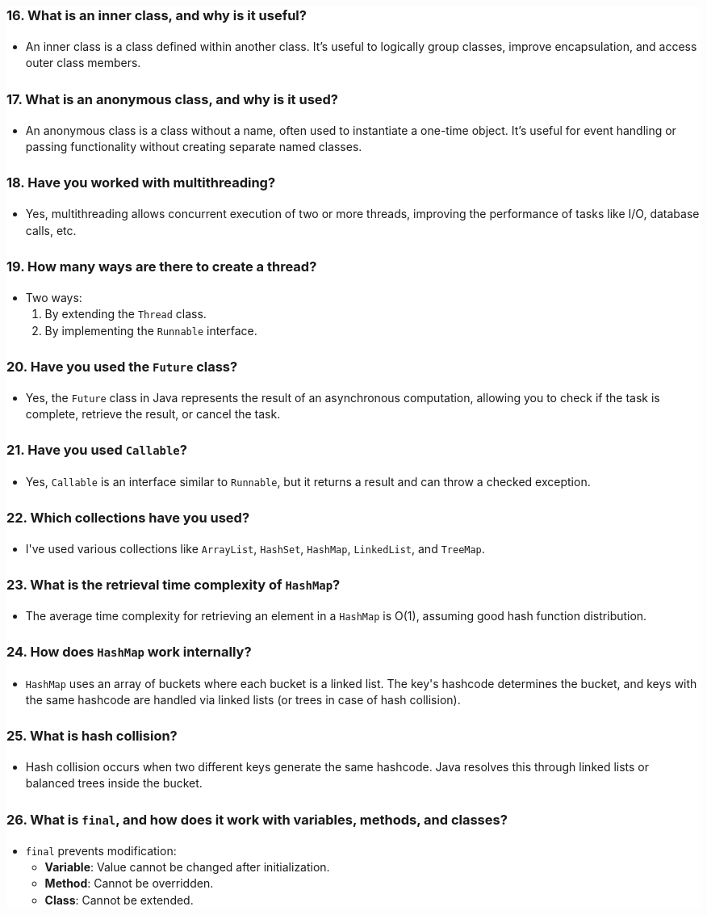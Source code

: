 ### 16. **What is an inner class, and why is it useful?**
   - An inner class is a class defined within another class. It’s useful to logically group classes, improve encapsulation, and access outer class members.

### 17. **What is an anonymous class, and why is it used?**
   - An anonymous class is a class without a name, often used to instantiate a one-time object. It’s useful for event handling or passing functionality without creating separate named classes.

### 18. **Have you worked with multithreading?**
   - Yes, multithreading allows concurrent execution of two or more threads, improving the performance of tasks like I/O, database calls, etc.

### 19. **How many ways are there to create a thread?**
   - Two ways:
     1. By extending the `Thread` class.
     2. By implementing the `Runnable` interface.

### 20. **Have you used the `Future` class?**
   - Yes, the `Future` class in Java represents the result of an asynchronous computation, allowing you to check if the task is complete, retrieve the result, or cancel the task.

### 21. **Have you used `Callable`?**
   - Yes, `Callable` is an interface similar to `Runnable`, but it returns a result and can throw a checked exception.

### 22. **Which collections have you used?**
   - I've used various collections like `ArrayList`, `HashSet`, `HashMap`, `LinkedList`, and `TreeMap`.

### 23. **What is the retrieval time complexity of `HashMap`?**
   - The average time complexity for retrieving an element in a `HashMap` is O(1), assuming good hash function distribution.

### 24. **How does `HashMap` work internally?**
   - `HashMap` uses an array of buckets where each bucket is a linked list. The key's hashcode determines the bucket, and keys with the same hashcode are handled via linked lists (or trees in case of hash collision).

### 25. **What is hash collision?**
   - Hash collision occurs when two different keys generate the same hashcode. Java resolves this through linked lists or balanced trees inside the bucket.

### 26. **What is `final`, and how does it work with variables, methods, and classes?**
   - `final` prevents modification:
     - **Variable**: Value cannot be changed after initialization.
     - **Method**: Cannot be overridden.
     - **Class**: Cannot be extended.
